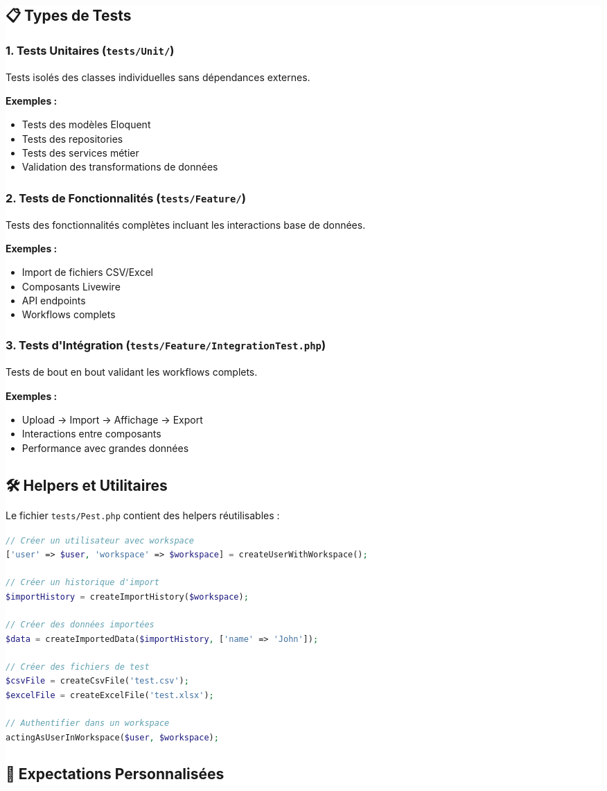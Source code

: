 ## 📋 Types de Tests

### 1. Tests Unitaires (`tests/Unit/`)
Tests isolés des classes individuelles sans dépendances externes.

**Exemples :**
- Tests des modèles Eloquent
- Tests des repositories
- Tests des services métier
- Validation des transformations de données

### 2. Tests de Fonctionnalités (`tests/Feature/`)
Tests des fonctionnalités complètes incluant les interactions base de données.

**Exemples :**
- Import de fichiers CSV/Excel
- Composants Livewire
- API endpoints
- Workflows complets

### 3. Tests d'Intégration (`tests/Feature/IntegrationTest.php`)
Tests de bout en bout validant les workflows complets.

**Exemples :**
- Upload → Import → Affichage → Export
- Interactions entre composants
- Performance avec grandes données

## 🛠️ Helpers et Utilitaires

Le fichier `tests/Pest.php` contient des helpers réutilisables :

```php
// Créer un utilisateur avec workspace
['user' => $user, 'workspace' => $workspace] = createUserWithWorkspace();

// Créer un historique d'import
$importHistory = createImportHistory($workspace);

// Créer des données importées
$data = createImportedData($importHistory, ['name' => 'John']);

// Créer des fichiers de test
$csvFile = createCsvFile('test.csv');
$excelFile = createExcelFile('test.xlsx');

// Authentifier dans un workspace
actingAsUserInWorkspace($user, $workspace);
```

## 🎯 Expectations Personnalisées
